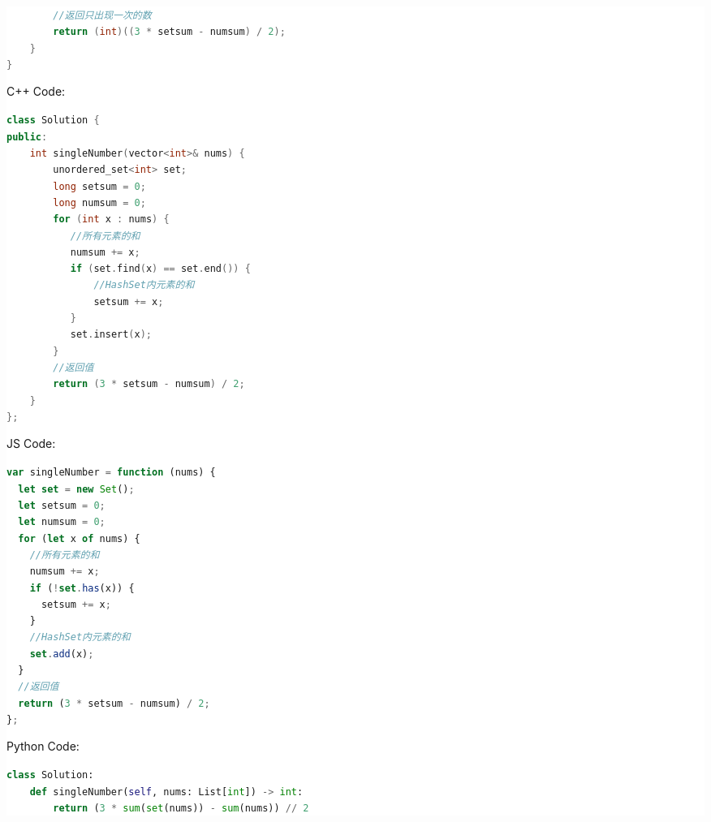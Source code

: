 ```java
        //返回只出现一次的数
        return (int)((3 * setsum - numsum) / 2);
    }
}
```

C++ Code:

```cpp
class Solution {
public:
    int singleNumber(vector<int>& nums) {
        unordered_set<int> set;
        long setsum = 0;
        long numsum = 0;
        for (int x : nums) {
           //所有元素的和
           numsum += x;
           if (set.find(x) == set.end()) {
               //HashSet内元素的和
               setsum += x;
           }
           set.insert(x);
        }
        //返回值
        return (3 * setsum - numsum) / 2;
    }
};
```

JS Code:

```javascript
var singleNumber = function (nums) {
  let set = new Set();
  let setsum = 0;
  let numsum = 0;
  for (let x of nums) {
    //所有元素的和
    numsum += x;
    if (!set.has(x)) {
      setsum += x;
    }
    //HashSet内元素的和
    set.add(x);
  }
  //返回值
  return (3 * setsum - numsum) / 2;
};
```

Python Code:

```python
class Solution:
    def singleNumber(self, nums: List[int]) -> int:
        return (3 * sum(set(nums)) - sum(nums)) // 2
```
